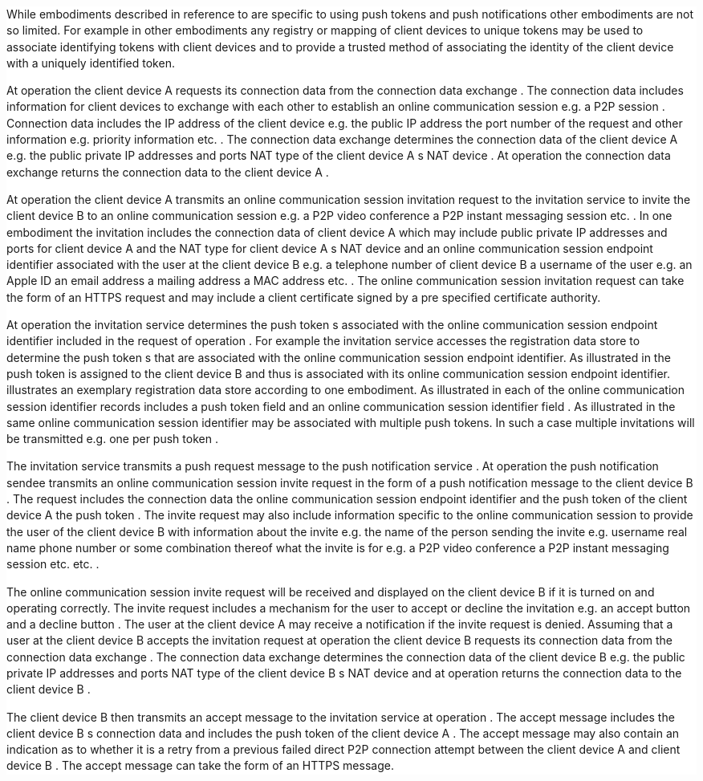 While embodiments described in reference to are specific to using push tokens and push notifications other embodiments are not so limited. For example in other embodiments any registry or mapping of client devices to unique tokens may be used to associate identifying tokens with client devices and to provide a trusted method of associating the identity of the client device with a uniquely identified token.

At operation the client device A requests its connection data from the connection data exchange . The connection data includes information for client devices to exchange with each other to establish an online communication session e.g. a P2P session . Connection data includes the IP address of the client device e.g. the public IP address the port number of the request and other information e.g. priority information etc. . The connection data exchange determines the connection data of the client device A e.g. the public private IP addresses and ports NAT type of the client device A s NAT device . At operation the connection data exchange returns the connection data to the client device A .

At operation the client device A transmits an online communication session invitation request to the invitation service to invite the client device B to an online communication session e.g. a P2P video conference a P2P instant messaging session etc. . In one embodiment the invitation includes the connection data of client device A which may include public private IP addresses and ports for client device A and the NAT type for client device A s NAT device and an online communication session endpoint identifier associated with the user at the client device B e.g. a telephone number of client device B a username of the user e.g. an Apple ID an email address a mailing address a MAC address etc. . The online communication session invitation request can take the form of an HTTPS request and may include a client certificate signed by a pre specified certificate authority.

At operation the invitation service determines the push token s associated with the online communication session endpoint identifier included in the request of operation . For example the invitation service accesses the registration data store to determine the push token s that are associated with the online communication session endpoint identifier. As illustrated in the push token is assigned to the client device B and thus is associated with its online communication session endpoint identifier. illustrates an exemplary registration data store according to one embodiment. As illustrated in each of the online communication session identifier records includes a push token field and an online communication session identifier field . As illustrated in the same online communication session identifier may be associated with multiple push tokens. In such a case multiple invitations will be transmitted e.g. one per push token .

The invitation service transmits a push request message to the push notification service . At operation the push notification sendee transmits an online communication session invite request in the form of a push notification message to the client device B . The request includes the connection data the online communication session endpoint identifier and the push token of the client device A the push token . The invite request may also include information specific to the online communication session to provide the user of the client device B with information about the invite e.g. the name of the person sending the invite e.g. username real name phone number or some combination thereof what the invite is for e.g. a P2P video conference a P2P instant messaging session etc. etc. .

The online communication session invite request will be received and displayed on the client device B if it is turned on and operating correctly. The invite request includes a mechanism for the user to accept or decline the invitation e.g. an accept button and a decline button . The user at the client device A may receive a notification if the invite request is denied. Assuming that a user at the client device B accepts the invitation request at operation the client device B requests its connection data from the connection data exchange . The connection data exchange determines the connection data of the client device B e.g. the public private IP addresses and ports NAT type of the client device B s NAT device and at operation returns the connection data to the client device B .

The client device B then transmits an accept message to the invitation service at operation . The accept message includes the client device B s connection data and includes the push token of the client device A . The accept message may also contain an indication as to whether it is a retry from a previous failed direct P2P connection attempt between the client device A and client device B . The accept message can take the form of an HTTPS message.
